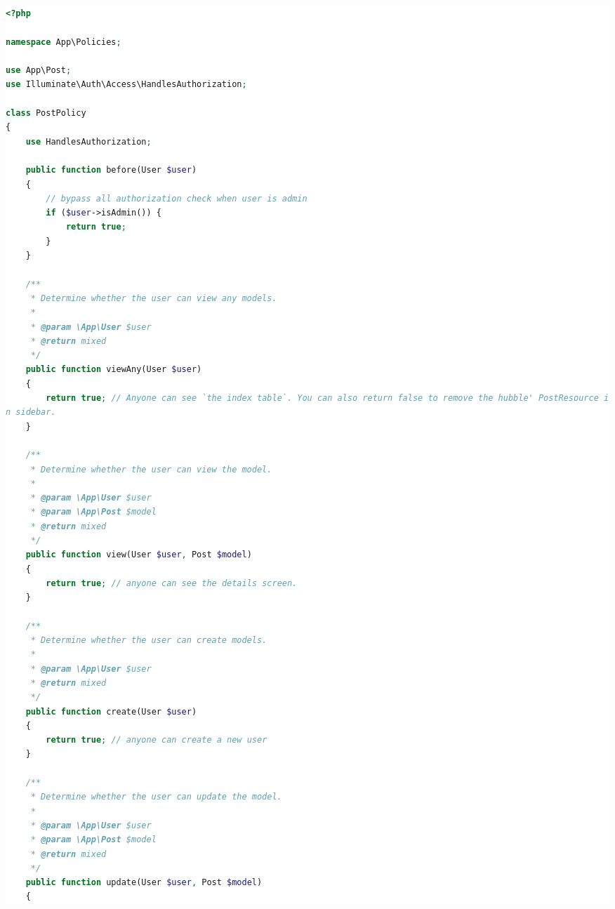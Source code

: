 ```php
<?php

namespace App\Policies;

use App\Post;
use Illuminate\Auth\Access\HandlesAuthorization;

class PostPolicy
{
    use HandlesAuthorization;

    public function before(User $user)
    {
        // bypass all authorization check when user is admin
        if ($user->isAdmin()) {
            return true;
        }
    }

    /**
     * Determine whether the user can view any models.
     *
     * @param \App\User $user
     * @return mixed
     */
    public function viewAny(User $user)
    {
        return true; // Anyone can see `the index table`. You can also return false to remove the hubble' PostResource in sidebar.
    }

    /**
     * Determine whether the user can view the model.
     *
     * @param \App\User $user
     * @param \App\Post $model
     * @return mixed
     */
    public function view(User $user, Post $model)
    {
        return true; // anyone can see the details screen.
    }

    /**
     * Determine whether the user can create models.
     *
     * @param \App\User $user
     * @return mixed
     */
    public function create(User $user)
    {
        return true; // anyone can create a new user
    }

    /**
     * Determine whether the user can update the model.
     *
     * @param \App\User $user
     * @param \App\Post $model
     * @return mixed
     */
    public function update(User $user, Post $model)
    {
```